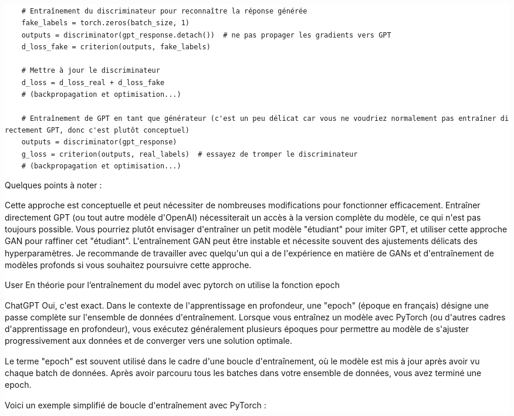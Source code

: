         # Entraînement du discriminateur pour reconnaître la réponse générée
        fake_labels = torch.zeros(batch_size, 1)
        outputs = discriminator(gpt_response.detach())  # ne pas propager les gradients vers GPT
        d_loss_fake = criterion(outputs, fake_labels)
        
        # Mettre à jour le discriminateur
        d_loss = d_loss_real + d_loss_fake
        # (backpropagation et optimisation...)
        
        # Entraînement de GPT en tant que générateur (c'est un peu délicat car vous ne voudriez normalement pas entraîner directement GPT, donc c'est plutôt conceptuel)
        outputs = discriminator(gpt_response)
        g_loss = criterion(outputs, real_labels)  # essayez de tromper le discriminateur
        # (backpropagation et optimisation...)
Quelques points à noter :

Cette approche est conceptuelle et peut nécessiter de nombreuses modifications pour fonctionner efficacement.
Entraîner directement GPT (ou tout autre modèle d'OpenAI) nécessiterait un accès à la version complète du modèle, ce qui n'est pas toujours possible.
Vous pourriez plutôt envisager d'entraîner un petit modèle "étudiant" pour imiter GPT, et utiliser cette approche GAN pour raffiner cet "étudiant".
L'entraînement GAN peut être instable et nécessite souvent des ajustements délicats des hyperparamètres.
Je recommande de travailler avec quelqu'un qui a de l'expérience en matière de GANs et d'entraînement de modèles profonds si vous souhaitez poursuivre cette approche.




User
En théorie pour l’entraînement du model avec pytorch on utilise la fonction epoch

ChatGPT
Oui, c'est exact. Dans le contexte de l'apprentissage en profondeur, une "epoch" (époque en français) désigne une passe complète sur l'ensemble de données d'entraînement. Lorsque vous entraînez un modèle avec PyTorch (ou d'autres cadres d'apprentissage en profondeur), vous exécutez généralement plusieurs époques pour permettre au modèle de s'ajuster progressivement aux données et de converger vers une solution optimale.

Le terme "epoch" est souvent utilisé dans le cadre d'une boucle d'entraînement, où le modèle est mis à jour après avoir vu chaque batch de données. Après avoir parcouru tous les batches dans votre ensemble de données, vous avez terminé une epoch.

Voici un exemple simplifié de boucle d'entraînement avec PyTorch :
